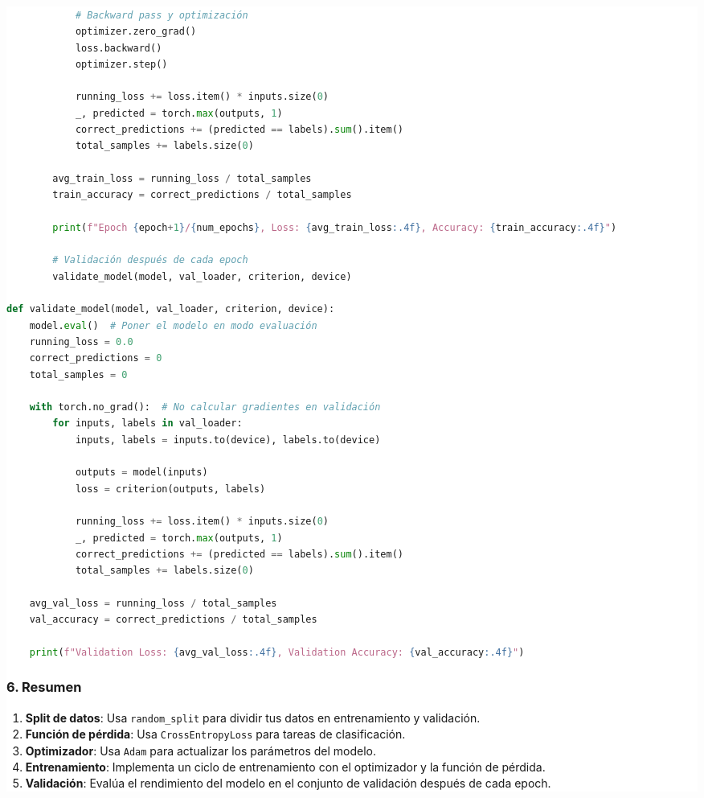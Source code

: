 ```python
            # Backward pass y optimización
            optimizer.zero_grad()
            loss.backward()
            optimizer.step()

            running_loss += loss.item() * inputs.size(0)
            _, predicted = torch.max(outputs, 1)
            correct_predictions += (predicted == labels).sum().item()
            total_samples += labels.size(0)

        avg_train_loss = running_loss / total_samples
        train_accuracy = correct_predictions / total_samples

        print(f"Epoch {epoch+1}/{num_epochs}, Loss: {avg_train_loss:.4f}, Accuracy: {train_accuracy:.4f}")

        # Validación después de cada epoch
        validate_model(model, val_loader, criterion, device)

def validate_model(model, val_loader, criterion, device):
    model.eval()  # Poner el modelo en modo evaluación
    running_loss = 0.0
    correct_predictions = 0
    total_samples = 0

    with torch.no_grad():  # No calcular gradientes en validación
        for inputs, labels in val_loader:
            inputs, labels = inputs.to(device), labels.to(device)

            outputs = model(inputs)
            loss = criterion(outputs, labels)

            running_loss += loss.item() * inputs.size(0)
            _, predicted = torch.max(outputs, 1)
            correct_predictions += (predicted == labels).sum().item()
            total_samples += labels.size(0)

    avg_val_loss = running_loss / total_samples
    val_accuracy = correct_predictions / total_samples

    print(f"Validation Loss: {avg_val_loss:.4f}, Validation Accuracy: {val_accuracy:.4f}")
```

### 6. **Resumen**

1. **Split de datos**: Usa `random_split` para dividir tus datos en entrenamiento y validación.
2. **Función de pérdida**: Usa `CrossEntropyLoss` para tareas de clasificación.
3. **Optimizador**: Usa `Adam` para actualizar los parámetros del modelo.
4. **Entrenamiento**: Implementa un ciclo de entrenamiento con el optimizador y la función de pérdida.
5. **Validación**: Evalúa el rendimiento del modelo en el conjunto de validación después de cada epoch.

